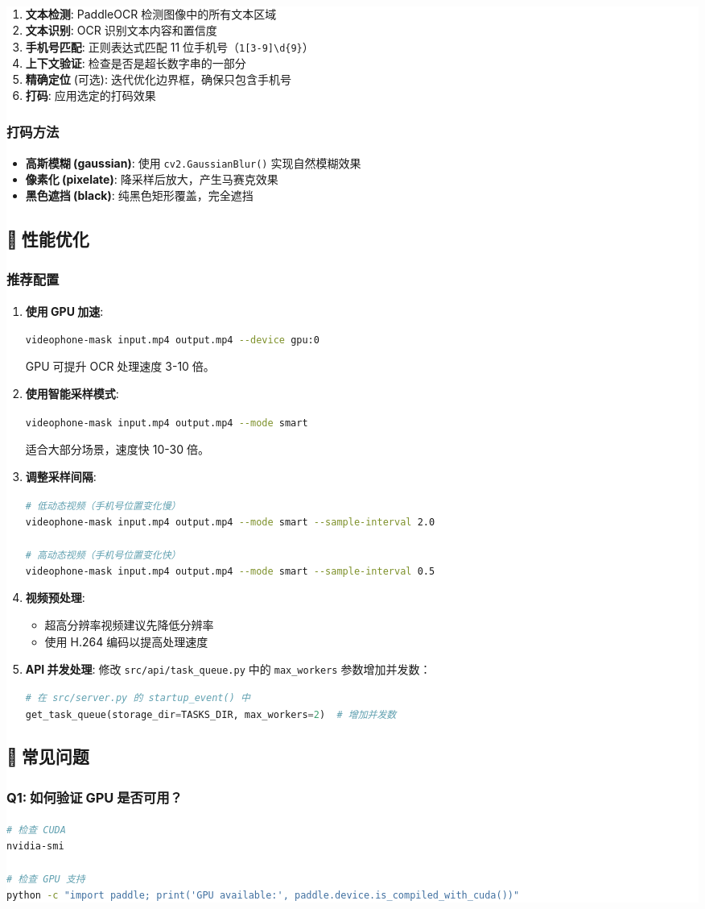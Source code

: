 1. **文本检测**: PaddleOCR 检测图像中的所有文本区域
2. **文本识别**: OCR 识别文本内容和置信度
3. **手机号匹配**: 正则表达式匹配 11 位手机号（`1[3-9]\d{9}`）
4. **上下文验证**: 检查是否是超长数字串的一部分
5. **精确定位** (可选): 迭代优化边界框，确保只包含手机号
6. **打码**: 应用选定的打码效果

### 打码方法

- **高斯模糊 (gaussian)**: 使用 `cv2.GaussianBlur()` 实现自然模糊效果
- **像素化 (pixelate)**: 降采样后放大，产生马赛克效果
- **黑色遮挡 (black)**: 纯黑色矩形覆盖，完全遮挡

## 🚀 性能优化

### 推荐配置

1. **使用 GPU 加速**:
   ```bash
   videophone-mask input.mp4 output.mp4 --device gpu:0
   ```
   GPU 可提升 OCR 处理速度 3-10 倍。

2. **使用智能采样模式**:
   ```bash
   videophone-mask input.mp4 output.mp4 --mode smart
   ```
   适合大部分场景，速度快 10-30 倍。

3. **调整采样间隔**:
   ```bash
   # 低动态视频（手机号位置变化慢）
   videophone-mask input.mp4 output.mp4 --mode smart --sample-interval 2.0

   # 高动态视频（手机号位置变化快）
   videophone-mask input.mp4 output.mp4 --mode smart --sample-interval 0.5
   ```

4. **视频预处理**:
   - 超高分辨率视频建议先降低分辨率
   - 使用 H.264 编码以提高处理速度

5. **API 并发处理**:
   修改 `src/api/task_queue.py` 中的 `max_workers` 参数增加并发数：
   ```python
   # 在 src/server.py 的 startup_event() 中
   get_task_queue(storage_dir=TASKS_DIR, max_workers=2)  # 增加并发数
   ```

## 🔧 常见问题

### Q1: 如何验证 GPU 是否可用？

```bash
# 检查 CUDA
nvidia-smi

# 检查 GPU 支持
python -c "import paddle; print('GPU available:', paddle.device.is_compiled_with_cuda())"
```
